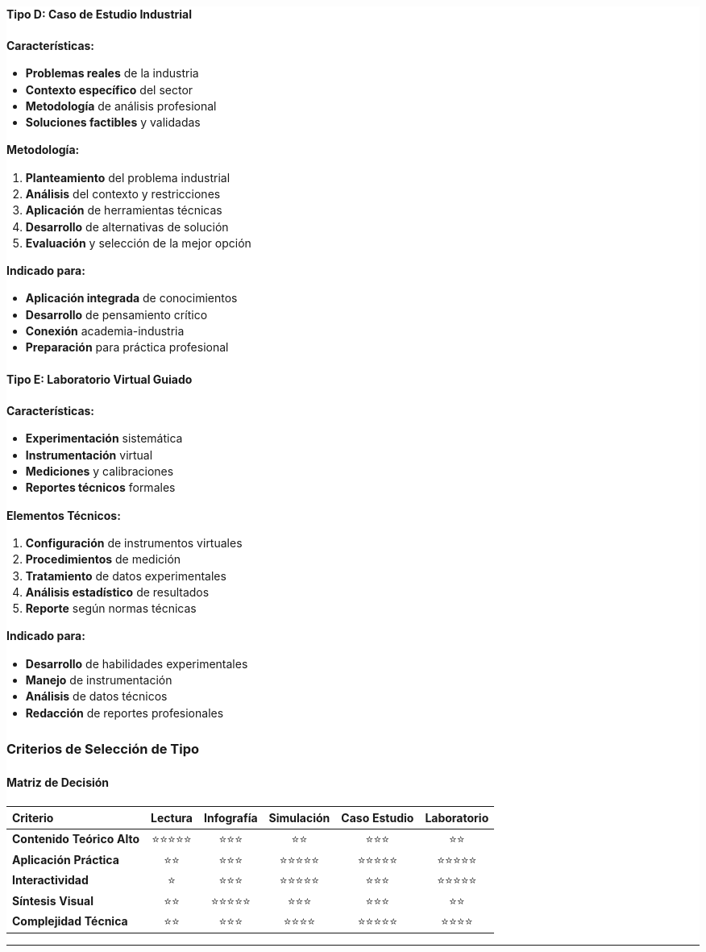 #### **Tipo D: Caso de Estudio Industrial**

**Características:**
- **Problemas reales** de la industria
- **Contexto específico** del sector
- **Metodología** de análisis profesional
- **Soluciones factibles** y validadas

**Metodología:**
1. **Planteamiento** del problema industrial
2. **Análisis** del contexto y restricciones
3. **Aplicación** de herramientas técnicas
4. **Desarrollo** de alternativas de solución
5. **Evaluación** y selección de la mejor opción

**Indicado para:**
- **Aplicación integrada** de conocimientos
- **Desarrollo** de pensamiento crítico
- **Conexión** academia-industria
- **Preparación** para práctica profesional

#### **Tipo E: Laboratorio Virtual Guiado**

**Características:**
- **Experimentación** sistemática
- **Instrumentación** virtual
- **Mediciones** y calibraciones
- **Reportes técnicos** formales

**Elementos Técnicos:**
1. **Configuración** de instrumentos virtuales
2. **Procedimientos** de medición
3. **Tratamiento** de datos experimentales
4. **Análisis estadístico** de resultados
5. **Reporte** según normas técnicas

**Indicado para:**
- **Desarrollo** de habilidades experimentales
- **Manejo** de instrumentación
- **Análisis** de datos técnicos
- **Redacción** de reportes profesionales

### Criterios de Selección de Tipo

#### **Matriz de Decisión**

| **Criterio** | **Lectura** | **Infografía** | **Simulación** | **Caso Estudio** | **Laboratorio** |
|:-------------|:-----------:|:--------------:|:--------------:|:----------------:|:---------------:|
| **Contenido Teórico Alto** | ⭐⭐⭐⭐⭐ | ⭐⭐⭐ | ⭐⭐ | ⭐⭐⭐ | ⭐⭐ |
| **Aplicación Práctica** | ⭐⭐ | ⭐⭐⭐ | ⭐⭐⭐⭐⭐ | ⭐⭐⭐⭐⭐ | ⭐⭐⭐⭐⭐ |
| **Interactividad** | ⭐ | ⭐⭐⭐ | ⭐⭐⭐⭐⭐ | ⭐⭐⭐ | ⭐⭐⭐⭐⭐ |
| **Síntesis Visual** | ⭐⭐ | ⭐⭐⭐⭐⭐ | ⭐⭐⭐ | ⭐⭐⭐ | ⭐⭐ |
| **Complejidad Técnica** | ⭐⭐ | ⭐⭐⭐ | ⭐⭐⭐⭐ | ⭐⭐⭐⭐⭐ | ⭐⭐⭐⭐ |

---